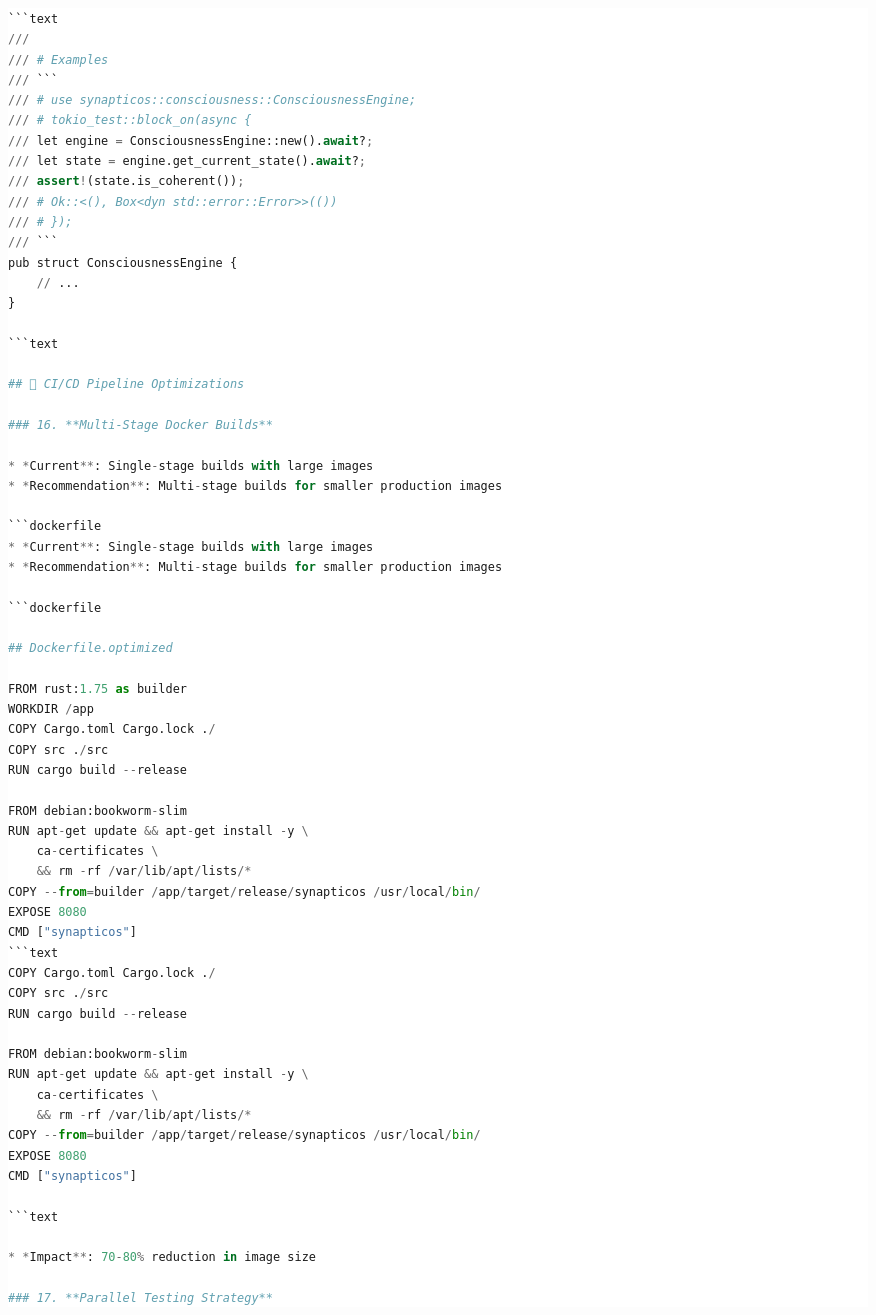 ```python
```text
///
/// # Examples
/// ```
/// # use synapticos::consciousness::ConsciousnessEngine;
/// # tokio_test::block_on(async {
/// let engine = ConsciousnessEngine::new().await?;
/// let state = engine.get_current_state().await?;
/// assert!(state.is_coherent());
/// # Ok::<(), Box<dyn std::error::Error>>(())
/// # });
/// ```
pub struct ConsciousnessEngine {
    // ...
}

```text

## 🔄 CI/CD Pipeline Optimizations

### 16. **Multi-Stage Docker Builds**

* *Current**: Single-stage builds with large images
* *Recommendation**: Multi-stage builds for smaller production images

```dockerfile
* *Current**: Single-stage builds with large images
* *Recommendation**: Multi-stage builds for smaller production images

```dockerfile

## Dockerfile.optimized

FROM rust:1.75 as builder
WORKDIR /app
COPY Cargo.toml Cargo.lock ./
COPY src ./src
RUN cargo build --release

FROM debian:bookworm-slim
RUN apt-get update && apt-get install -y \
    ca-certificates \
    && rm -rf /var/lib/apt/lists/*
COPY --from=builder /app/target/release/synapticos /usr/local/bin/
EXPOSE 8080
CMD ["synapticos"]
```text
COPY Cargo.toml Cargo.lock ./
COPY src ./src
RUN cargo build --release

FROM debian:bookworm-slim
RUN apt-get update && apt-get install -y \
    ca-certificates \
    && rm -rf /var/lib/apt/lists/*
COPY --from=builder /app/target/release/synapticos /usr/local/bin/
EXPOSE 8080
CMD ["synapticos"]

```text

* *Impact**: 70-80% reduction in image size

### 17. **Parallel Testing Strategy**
```